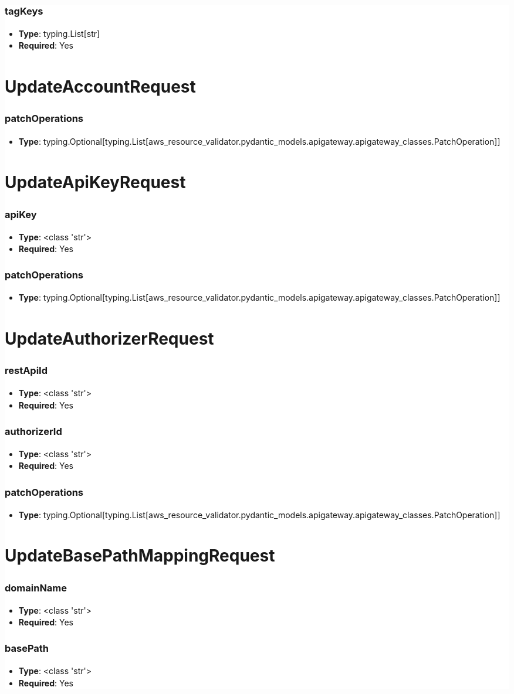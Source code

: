 ### tagKeys
- **Type**: typing.List[str]
- **Required**: Yes


# UpdateAccountRequest

### patchOperations
- **Type**: typing.Optional[typing.List[aws_resource_validator.pydantic_models.apigateway.apigateway_classes.PatchOperation]]


# UpdateApiKeyRequest

### apiKey
- **Type**: <class 'str'>
- **Required**: Yes

### patchOperations
- **Type**: typing.Optional[typing.List[aws_resource_validator.pydantic_models.apigateway.apigateway_classes.PatchOperation]]


# UpdateAuthorizerRequest

### restApiId
- **Type**: <class 'str'>
- **Required**: Yes

### authorizerId
- **Type**: <class 'str'>
- **Required**: Yes

### patchOperations
- **Type**: typing.Optional[typing.List[aws_resource_validator.pydantic_models.apigateway.apigateway_classes.PatchOperation]]


# UpdateBasePathMappingRequest

### domainName
- **Type**: <class 'str'>
- **Required**: Yes

### basePath
- **Type**: <class 'str'>
- **Required**: Yes
